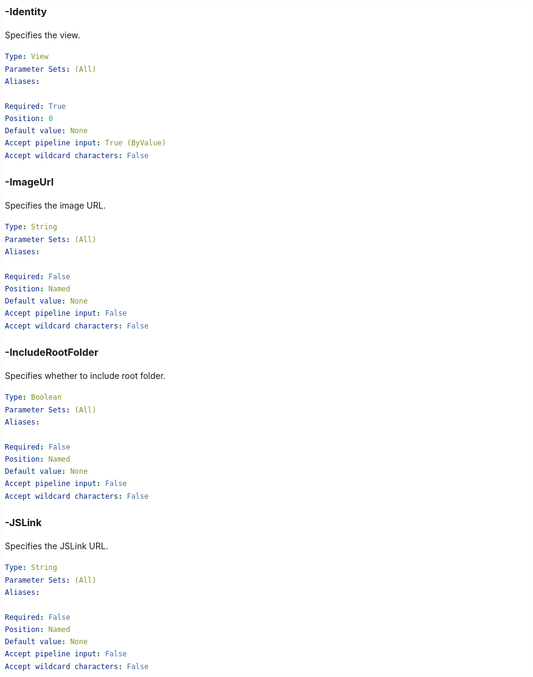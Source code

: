 ### -Identity
Specifies the view.

```yaml
Type: View
Parameter Sets: (All)
Aliases:

Required: True
Position: 0
Default value: None
Accept pipeline input: True (ByValue)
Accept wildcard characters: False
```

### -ImageUrl
Specifies the image URL.

```yaml
Type: String
Parameter Sets: (All)
Aliases:

Required: False
Position: Named
Default value: None
Accept pipeline input: False
Accept wildcard characters: False
```

### -IncludeRootFolder
Specifies whether to include root folder.

```yaml
Type: Boolean
Parameter Sets: (All)
Aliases:

Required: False
Position: Named
Default value: None
Accept pipeline input: False
Accept wildcard characters: False
```

### -JSLink
Specifies the JSLink URL.

```yaml
Type: String
Parameter Sets: (All)
Aliases:

Required: False
Position: Named
Default value: None
Accept pipeline input: False
Accept wildcard characters: False
```
